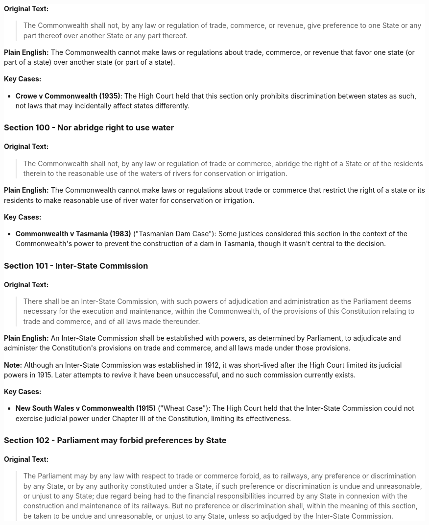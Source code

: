 **Original Text:**
> The Commonwealth shall not, by any law or regulation of trade, commerce, or revenue, give preference to one State or any part thereof over another State or any part thereof.

**Plain English:**
The Commonwealth cannot make laws or regulations about trade, commerce, or revenue that favor one state (or part of a state) over another state (or part of a state).

**Key Cases:**
- **Crowe v Commonwealth (1935)**: The High Court held that this section only prohibits discrimination between states as such, not laws that may incidentally affect states differently.

### Section 100 - Nor abridge right to use water

**Original Text:**
> The Commonwealth shall not, by any law or regulation of trade or commerce, abridge the right of a State or of the residents therein to the reasonable use of the waters of rivers for conservation or irrigation.

**Plain English:**
The Commonwealth cannot make laws or regulations about trade or commerce that restrict the right of a state or its residents to make reasonable use of river water for conservation or irrigation.

**Key Cases:**
- **Commonwealth v Tasmania (1983)** ("Tasmanian Dam Case"): Some justices considered this section in the context of the Commonwealth's power to prevent the construction of a dam in Tasmania, though it wasn't central to the decision.

### Section 101 - Inter-State Commission

**Original Text:**
> There shall be an Inter-State Commission, with such powers of adjudication and administration as the Parliament deems necessary for the execution and maintenance, within the Commonwealth, of the provisions of this Constitution relating to trade and commerce, and of all laws made thereunder.

**Plain English:**
An Inter-State Commission shall be established with powers, as determined by Parliament, to adjudicate and administer the Constitution's provisions on trade and commerce, and all laws made under those provisions.

**Note:** Although an Inter-State Commission was established in 1912, it was short-lived after the High Court limited its judicial powers in 1915. Later attempts to revive it have been unsuccessful, and no such commission currently exists.

**Key Cases:**
- **New South Wales v Commonwealth (1915)** ("Wheat Case"): The High Court held that the Inter-State Commission could not exercise judicial power under Chapter III of the Constitution, limiting its effectiveness.

### Section 102 - Parliament may forbid preferences by State

**Original Text:**
> The Parliament may by any law with respect to trade or commerce forbid, as to railways, any preference or discrimination by any State, or by any authority constituted under a State, if such preference or discrimination is undue and unreasonable, or unjust to any State; due regard being had to the financial responsibilities incurred by any State in connexion with the construction and maintenance of its railways. But no preference or discrimination shall, within the meaning of this section, be taken to be undue and unreasonable, or unjust to any State, unless so adjudged by the Inter-State Commission.
